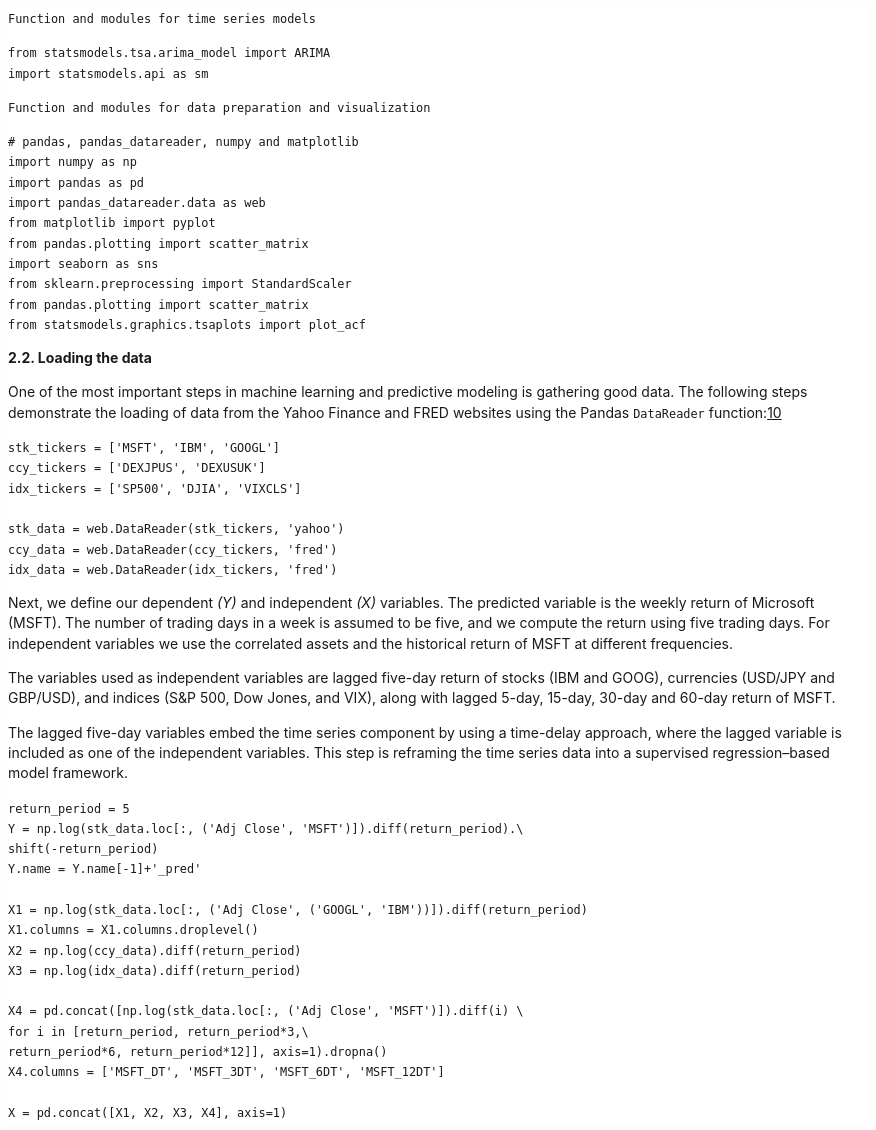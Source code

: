`Function and modules for time series models`

```
from statsmodels.tsa.arima_model import ARIMA
import statsmodels.api as sm
```

`Function and modules for data preparation and visualization`

```
# pandas, pandas_datareader, numpy and matplotlib
import numpy as np
import pandas as pd
import pandas_datareader.data as web
from matplotlib import pyplot
from pandas.plotting import scatter_matrix
import seaborn as sns
from sklearn.preprocessing import StandardScaler
from pandas.plotting import scatter_matrix
from statsmodels.graphics.tsaplots import plot_acf
```

**2.2. Loading the data**

One of the most important steps in machine learning and predictive modeling is gathering good data. The following steps demonstrate the loading of data from the Yahoo Finance and FRED websites using the Pandas `DataReader` function:[10](https://learning.oreilly.com/library/view/machine-learning-and/9781492073048/ch05.html#idm45864689311992)

```
stk_tickers = ['MSFT', 'IBM', 'GOOGL']
ccy_tickers = ['DEXJPUS', 'DEXUSUK']
idx_tickers = ['SP500', 'DJIA', 'VIXCLS']

stk_data = web.DataReader(stk_tickers, 'yahoo')
ccy_data = web.DataReader(ccy_tickers, 'fred')
idx_data = web.DataReader(idx_tickers, 'fred')
```

Next, we define our dependent _(Y)_ and independent _(X)_ variables. The predicted variable is the weekly return of Microsoft (MSFT). The number of trading days in a week is assumed to be five, and we compute the return using five trading days. For independent variables we use the correlated assets and the historical return of MSFT at different frequencies.

The variables used as independent variables are lagged five-day return of stocks (IBM and GOOG), currencies (USD/JPY and GBP/USD), and indices (S\&P 500, Dow Jones, and VIX), along with lagged 5-day, 15-day, 30-day and 60-day return of MSFT.

The lagged five-day variables embed the time series component by using a time-delay approach, where the lagged variable is included as one of the independent variables. This step is reframing the time series data into a supervised regression–based model framework.

```
return_period = 5
Y = np.log(stk_data.loc[:, ('Adj Close', 'MSFT')]).diff(return_period).\
shift(-return_period)
Y.name = Y.name[-1]+'_pred'

X1 = np.log(stk_data.loc[:, ('Adj Close', ('GOOGL', 'IBM'))]).diff(return_period)
X1.columns = X1.columns.droplevel()
X2 = np.log(ccy_data).diff(return_period)
X3 = np.log(idx_data).diff(return_period)

X4 = pd.concat([np.log(stk_data.loc[:, ('Adj Close', 'MSFT')]).diff(i) \
for i in [return_period, return_period*3,\
return_period*6, return_period*12]], axis=1).dropna()
X4.columns = ['MSFT_DT', 'MSFT_3DT', 'MSFT_6DT', 'MSFT_12DT']

X = pd.concat([X1, X2, X3, X4], axis=1)
```